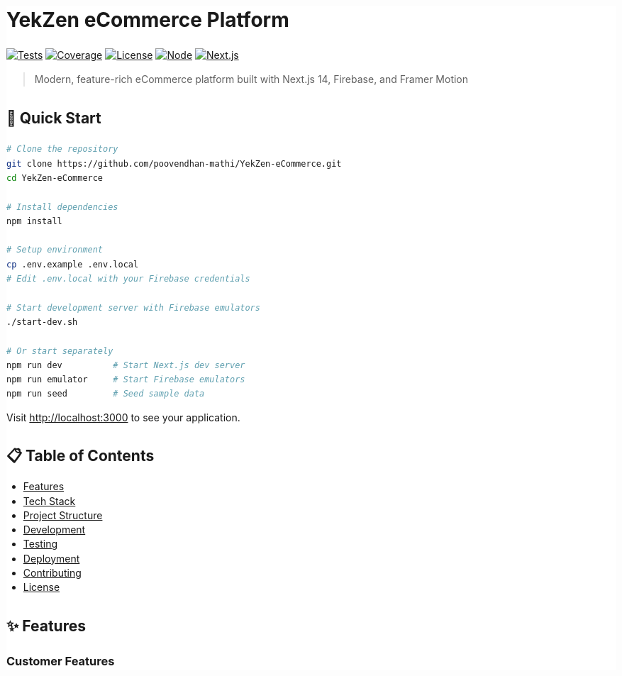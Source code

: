 # YekZen eCommerce Platform

[![Tests](https://img.shields.io/badge/tests-passing-brightgreen)](./coverage)
[![Coverage](https://img.shields.io/badge/coverage-{{COVERAGE}}%25-{{COVERAGE_COLOR}})](./coverage/lcov-report/index.html)
[![License](https://img.shields.io/badge/license-MIT-blue.svg)](LICENSE)
[![Node](https://img.shields.io/badge/node-%3E%3D18.17.0-brightgreen)](https://nodejs.org)
[![Next.js](https://img.shields.io/badge/Next.js-14.2.0-black)](https://nextjs.org)

> Modern, feature-rich eCommerce platform built with Next.js 14, Firebase, and Framer Motion

## 🚀 Quick Start

```bash
# Clone the repository
git clone https://github.com/poovendhan-mathi/YekZen-eCommerce.git
cd YekZen-eCommerce

# Install dependencies
npm install

# Setup environment
cp .env.example .env.local
# Edit .env.local with your Firebase credentials

# Start development server with Firebase emulators
./start-dev.sh

# Or start separately
npm run dev          # Start Next.js dev server
npm run emulator     # Start Firebase emulators
npm run seed         # Seed sample data
```

Visit [http://localhost:3000](http://localhost:3000) to see your application.

## 📋 Table of Contents

- [Features](#-features)
- [Tech Stack](#-tech-stack)
- [Project Structure](#-project-structure)
- [Development](#-development)
- [Testing](#-testing)
- [Deployment](#-deployment)
- [Contributing](#-contributing)
- [License](#-license)

## ✨ Features

### Customer Features
